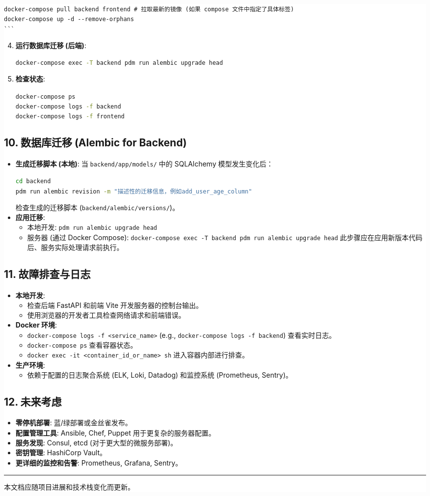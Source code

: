     docker-compose pull backend frontend # 拉取最新的镜像 (如果 compose 文件中指定了具体标签)
    docker-compose up -d --remove-orphans
    ```
4.  **运行数据库迁移 (后端)**:
    ```bash
    docker-compose exec -T backend pdm run alembic upgrade head
    ```
5.  **检查状态**:
    ```bash
    docker-compose ps
    docker-compose logs -f backend
    docker-compose logs -f frontend
    ```

## 10. 数据库迁移 (Alembic for Backend)

*   **生成迁移脚本 (本地)**:
    当 `backend/app/models/` 中的 SQLAlchemy 模型发生变化后：
    ```bash
    cd backend
    pdm run alembic revision -m "描述性的迁移信息，例如add_user_age_column"
    ```
    检查生成的迁移脚本 (`backend/alembic/versions/`)。
*   **应用迁移**:
    *   本地开发: `pdm run alembic upgrade head`
    *   服务器 (通过 Docker Compose): `docker-compose exec -T backend pdm run alembic upgrade head`
    此步骤应在应用新版本代码后、服务实际处理请求前执行。

## 11. 故障排查与日志

*   **本地开发**:
    *   检查后端 FastAPI 和前端 Vite 开发服务器的控制台输出。
    *   使用浏览器的开发者工具检查网络请求和前端错误。
*   **Docker 环境**:
    *   `docker-compose logs -f <service_name>` (e.g., `docker-compose logs -f backend`) 查看实时日志。
    *   `docker-compose ps` 查看容器状态。
    *   `docker exec -it <container_id_or_name> sh` 进入容器内部进行排查。
*   **生产环境**:
    *   依赖于配置的日志聚合系统 (ELK, Loki, Datadog) 和监控系统 (Prometheus, Sentry)。

## 12. 未来考虑

*   **零停机部署**: 蓝/绿部署或金丝雀发布。
*   **配置管理工具**: Ansible, Chef, Puppet 用于更复杂的服务器配置。
*   **服务发现**: Consul, etcd (对于更大型的微服务部署)。
*   **密钥管理**: HashiCorp Vault。
*   **更详细的监控和告警**: Prometheus, Grafana, Sentry。

---

本文档应随项目进展和技术栈变化而更新。 